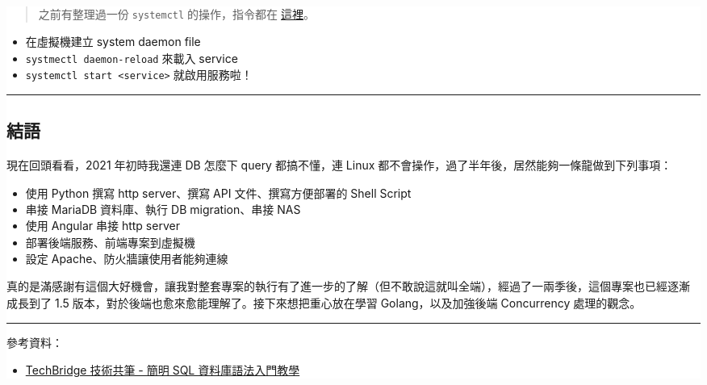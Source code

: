 > 之前有整理過一份 `systemctl` 的操作，指令都在 [這裡](https://gkfat.github.io/2021/08/01/linux-systemctl/)。
* 在虛擬機建立 system daemon file
* `systmectl daemon-reload` 來載入 service
* `systemctl start <service>` 就啟用服務啦！

---
## 結語
現在回頭看看，2021 年初時我還連 DB 怎麼下 query 都搞不懂，連 Linux 都不會操作，過了半年後，居然能夠一條龍做到下列事項：
* 使用 Python 撰寫 http server、撰寫 API 文件、撰寫方便部署的 Shell Script
* 串接 MariaDB 資料庫、執行 DB migration、串接 NAS
* 使用 Angular 串接 http server
* 部署後端服務、前端專案到虛擬機
* 設定 Apache、防火牆讓使用者能夠連線

真的是滿感謝有這個大好機會，讓我對整套專案的執行有了進一步的了解（但不敢說這就叫全端），經過了一兩季後，這個專案也已經逐漸成長到了 1.5 版本，對於後端也愈來愈能理解了。接下來想把重心放在學習 Golang，以及加強後端 Concurrency 處理的觀念。

---
參考資料：
* [TechBridge 技術共筆 - 簡明 SQL 資料庫語法入門教學](https://blog.techbridge.cc/2020/02/09/sql-basic-tutorial/)